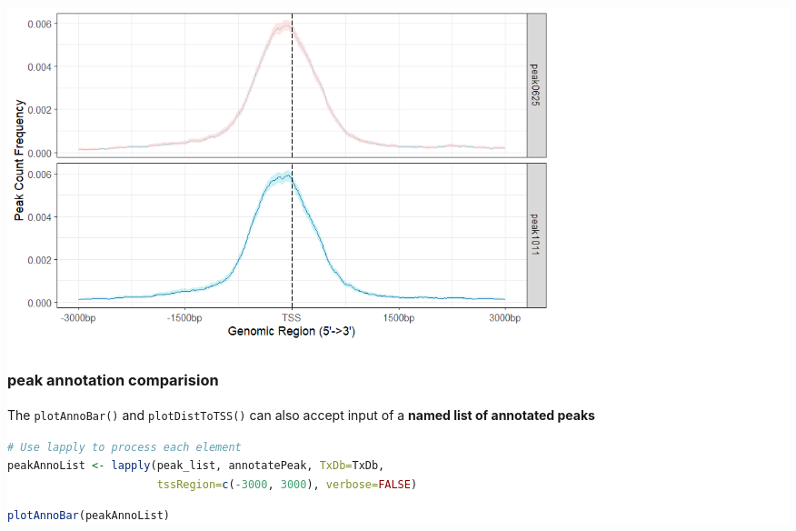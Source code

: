 <img src="./picture/032.jpg" width="600"/>

<br>

### peak annotation comparision

 The `plotAnnoBar()` and `plotDistToTSS()` can also accept input of a **named list of annotated peaks**

```r
# Use lapply to process each element
peakAnnoList <- lapply(peak_list, annotatePeak, TxDb=TxDb,
                       tssRegion=c(-3000, 3000), verbose=FALSE)
```

```r
plotAnnoBar(peakAnnoList)
```